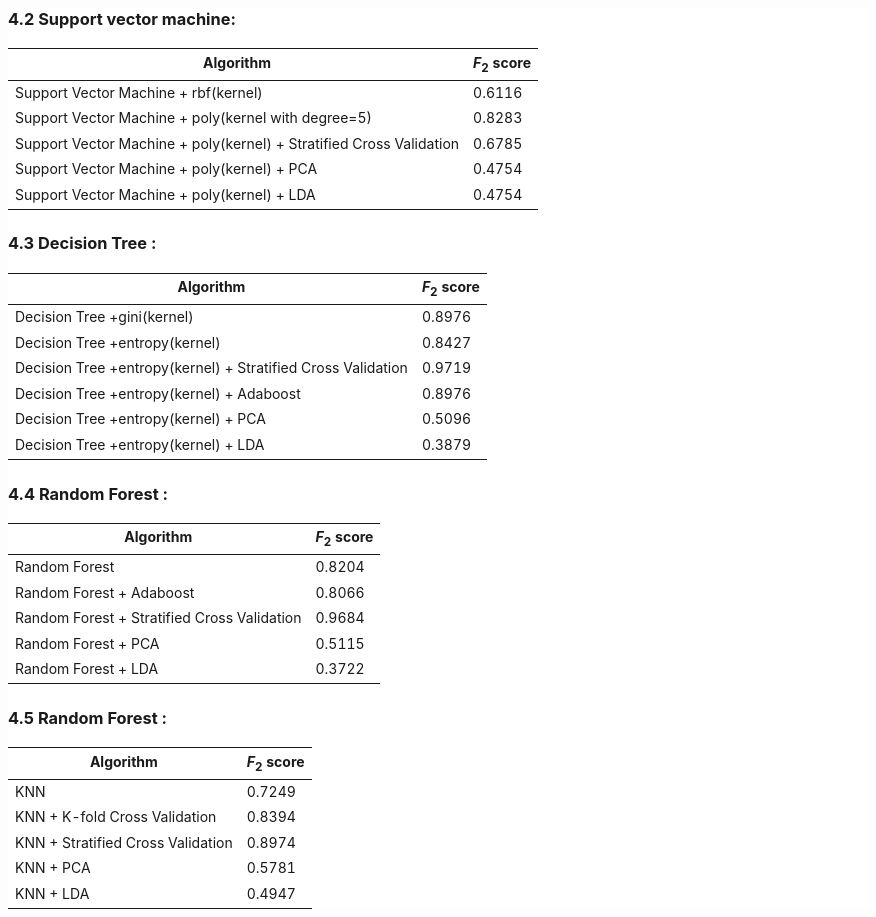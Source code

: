 ### 4.2 Support vector machine:

| Algorithm | $F_2$ score|
| ------------- | ------------- |
| Support Vector Machine + rbf(kernel) | 0.6116  |
|Support Vector Machine + poly(kernel with degree=5)  |0.8283 |
| Support Vector Machine + poly(kernel) + Stratified Cross Validation |0.6785  |
|Support Vector Machine + poly(kernel) + PCA|  0.4754  |
| Support Vector Machine + poly(kernel) + LDA |0.4754  |

### 4.3 Decision Tree :

| Algorithm | $F_2$ score|
| ------------- | ------------- |
| Decision Tree +gini(kernel) | 0.8976  |
|Decision Tree +entropy(kernel) |0.8427 |
| Decision Tree +entropy(kernel) + Stratified Cross Validation|0.9719  |
|Decision Tree +entropy(kernel) + Adaboost|  0.8976  |
| Decision Tree +entropy(kernel) + PCA | 0.5096 |
|Decision Tree +entropy(kernel) + LDA|0.3879|


### 4.4 Random Forest :

| Algorithm | $F_2$ score|
| ------------- | ------------- |
|Random Forest| 0.8204 |
|Random Forest + Adaboost |0.8066 |
|Random Forest + Stratified Cross Validation |0.9684  |
|Random Forest + PCA|  0.5115 |
|Random Forest + LDA | 0.3722 |


### 4.5 Random Forest :

| Algorithm | $F_2$ score|
| ------------- | ------------- |
|KNN| 0.7249 |
|KNN + K-fold Cross Validation |0.8394  |
|KNN + Stratified Cross Validation |0.8974  |
|KNN + PCA|  0.5781 |
|KNN + LDA | 0.4947 |
    